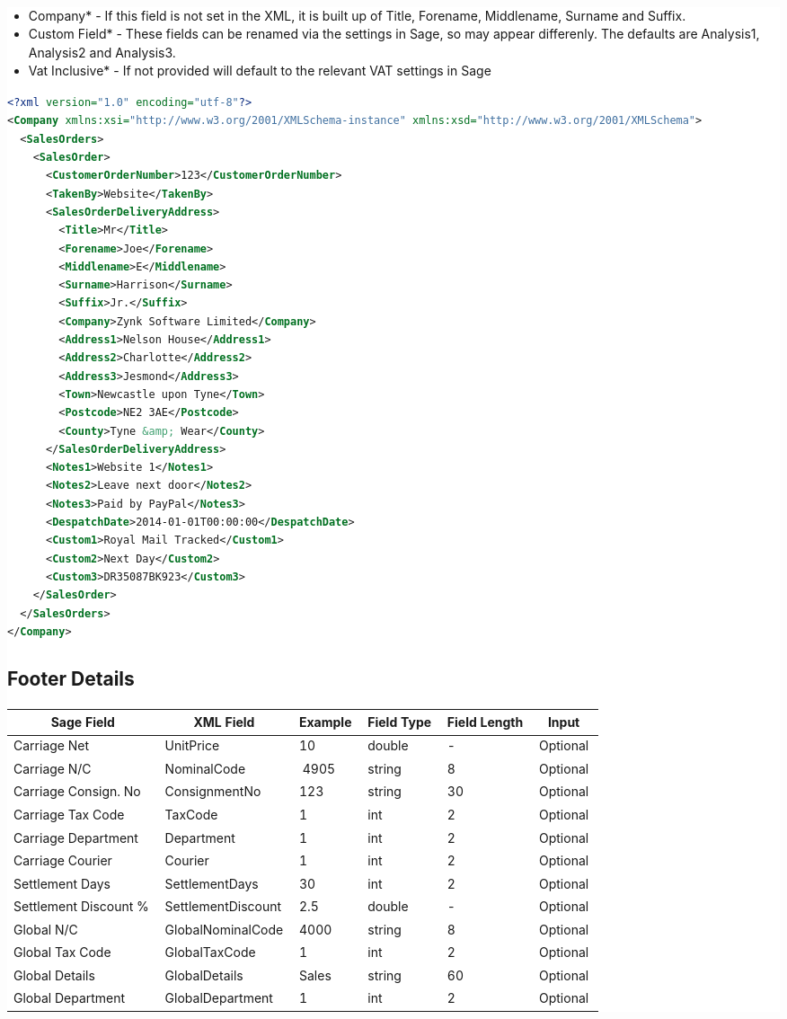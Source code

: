 *   Company* - If this field is not set in the XML, it is built up of Title, Forename, Middlename, Surname and Suffix.
*   Custom Field* - These fields can be renamed via the settings in Sage, so may appear differenly. The defaults are Analysis1, Analysis2 and Analysis3.
*  Vat Inclusive* - If not provided will default to the relevant VAT settings in Sage

```xml
<?xml version="1.0" encoding="utf-8"?>
<Company xmlns:xsi="http://www.w3.org/2001/XMLSchema-instance" xmlns:xsd="http://www.w3.org/2001/XMLSchema">
  <SalesOrders>
    <SalesOrder>
      <CustomerOrderNumber>123</CustomerOrderNumber>
      <TakenBy>Website</TakenBy>
      <SalesOrderDeliveryAddress>
        <Title>Mr</Title>
        <Forename>Joe</Forename>
        <Middlename>E</Middlename>
        <Surname>Harrison</Surname>
        <Suffix>Jr.</Suffix>
        <Company>Zynk Software Limited</Company>
        <Address1>Nelson House</Address1>
        <Address2>Charlotte</Address2>
        <Address3>Jesmond</Address3>
        <Town>Newcastle upon Tyne</Town>
        <Postcode>NE2 3AE</Postcode>
        <County>Tyne &amp; Wear</County>
      </SalesOrderDeliveryAddress>
      <Notes1>Website 1</Notes1>
      <Notes2>Leave next door</Notes2>
      <Notes3>Paid by PayPal</Notes3>
      <DespatchDate>2014-01-01T00:00:00</DespatchDate>
      <Custom1>Royal Mail Tracked</Custom1>
      <Custom2>Next Day</Custom2>
      <Custom3>DR35087BK923</Custom3>
    </SalesOrder>
  </SalesOrders>
</Company>
```

## Footer Details

| Sage Field | XML Field  | Example  | Field Type  | Field Length  | Input  |
| --- | --- | --- | --- | --- | --- |
| Carriage Net  | UnitPrice | 10 | double | - | Optional |
| Carriage N/C  | NominalCode  |  4905 | string  | 8  | Optional |
| Carriage Consign. No | ConsignmentNo  | 123  | string  | 30  | Optional |
| Carriage Tax Code | TaxCode  | 1 | int  | 2  | Optional |
| Carriage Department  | Department  | 1 | int  | 2  | Optional |
| Carriage Courier  | Courier | 1  | int | 2  | Optional |
| Settlement Days  | SettlementDays  | 30  | int  | 2  | Optional  |
| Settlement Discount %  | SettlementDiscount  | 2.5  | double  | -  | Optional  |
| Global N/C  | GlobalNominalCode  | 4000  | string  | 8  | Optional  |
| Global Tax Code  | GlobalTaxCode  | 1  | int  | 2  | Optional  |
| Global Details  | GlobalDetails  | Sales  | string  | 60  | Optional  |
| Global Department  | GlobalDepartment  | 1  | int  | 2  | Optional  |